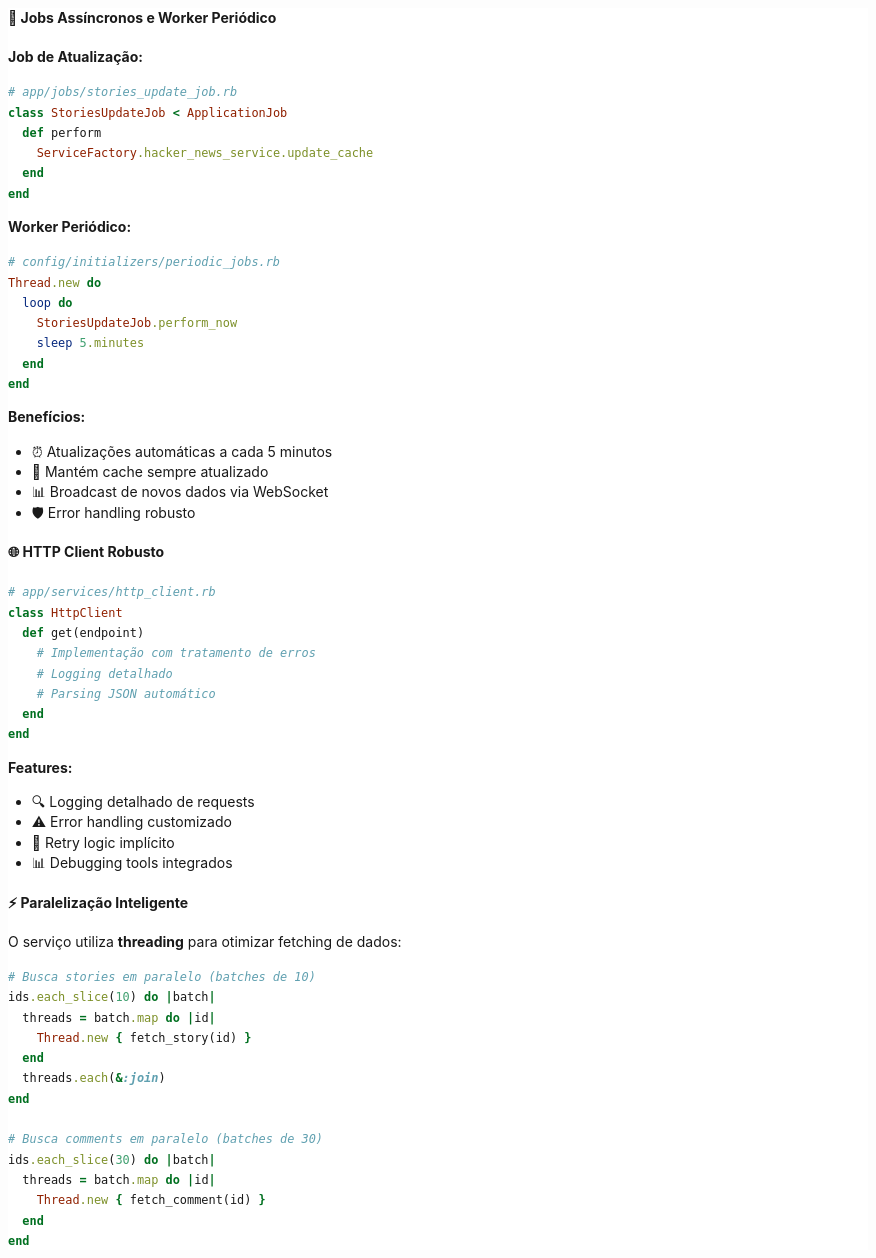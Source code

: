 #### 🔄 Jobs Assíncronos e Worker Periódico

**Job de Atualização:**
```ruby
# app/jobs/stories_update_job.rb
class StoriesUpdateJob < ApplicationJob
  def perform
    ServiceFactory.hacker_news_service.update_cache
  end
end
```

**Worker Periódico:**
```ruby
# config/initializers/periodic_jobs.rb
Thread.new do
  loop do
    StoriesUpdateJob.perform_now
    sleep 5.minutes
  end
end
```

**Benefícios:**
- ⏰ Atualizações automáticas a cada 5 minutos
- 🔄 Mantém cache sempre atualizado
- 📊 Broadcast de novos dados via WebSocket
- 🛡️ Error handling robusto

#### 🌐 HTTP Client Robusto

```ruby
# app/services/http_client.rb
class HttpClient
  def get(endpoint)
    # Implementação com tratamento de erros
    # Logging detalhado
    # Parsing JSON automático
  end
end
```

**Features:**
- 🔍 Logging detalhado de requests
- ⚠️ Error handling customizado
- 🔄 Retry logic implícito
- 📊 Debugging tools integrados

#### ⚡ Paralelização Inteligente

O serviço utiliza **threading** para otimizar fetching de dados:

```ruby
# Busca stories em paralelo (batches de 10)
ids.each_slice(10) do |batch|
  threads = batch.map do |id|
    Thread.new { fetch_story(id) }
  end
  threads.each(&:join)
end

# Busca comments em paralelo (batches de 30)
ids.each_slice(30) do |batch|
  threads = batch.map do |id|
    Thread.new { fetch_comment(id) }
  end
end
```